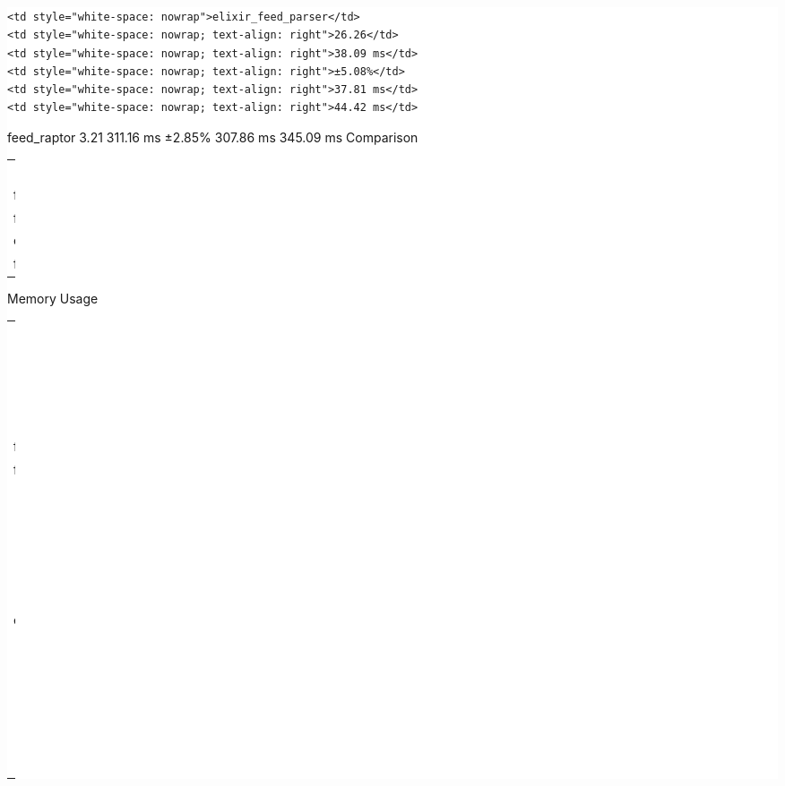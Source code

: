     <td style="white-space: nowrap">elixir_feed_parser</td>
    <td style="white-space: nowrap; text-align: right">26.26</td>
    <td style="white-space: nowrap; text-align: right">38.09 ms</td>
    <td style="white-space: nowrap; text-align: right">±5.08%</td>
    <td style="white-space: nowrap; text-align: right">37.81 ms</td>
    <td style="white-space: nowrap; text-align: right">44.42 ms</td>
  </tr>
  <tr>
    <td style="white-space: nowrap">feed_raptor</td>
    <td style="white-space: nowrap; text-align: right">3.21</td>
    <td style="white-space: nowrap; text-align: right">311.16 ms</td>
    <td style="white-space: nowrap; text-align: right">±2.85%</td>
    <td style="white-space: nowrap; text-align: right">307.86 ms</td>
    <td style="white-space: nowrap; text-align: right">345.09 ms</td>
  </tr>
</table>
Comparison
<table style="width: 1%">
  <tr>
    <th>Name</th>
    <th style="text-align: right">IPS</th>
    <th style="text-align: right">Slower</th>
  <tr>
    <td style="white-space: nowrap">fast_rss</td>
    <td style="white-space: nowrap;text-align: right">760.30</td>
    <td>&nbsp;</td>
  </tr>
  <tr>
    <td style="white-space: nowrap">feeder_ex</td>
    <td style="white-space: nowrap; text-align: right">124.28</td>
    <td style="white-space: nowrap; text-align: right">6.12x</td>
  </tr>
  <tr>
    <td style="white-space: nowrap">elixir_feed_parser</td>
    <td style="white-space: nowrap; text-align: right">26.26</td>
    <td style="white-space: nowrap; text-align: right">28.96x</td>
  </tr>
  <tr>
    <td style="white-space: nowrap">feed_raptor</td>
    <td style="white-space: nowrap; text-align: right">3.21</td>
    <td style="white-space: nowrap; text-align: right">236.57x</td>
  </tr>
</table>
Memory Usage
<table style="width: 1%">
  <tr>
    <th>Name</th>
    <th style="text-align: right">Memory</th>
      <th style="text-align: right">Factor</th>
  </tr>
  <tr>
    <td style="white-space: nowrap">fast_rss</td>
    <td style="white-space: nowrap">0.00157 MB</td>
      <td>&nbsp;</td>
  </tr>
  <tr>
    <td style="white-space: nowrap">feeder_ex</td>
    <td style="white-space: nowrap">4.28 MB</td>
    <td>2726.19x</td>
  </tr>
  <tr>
    <td style="white-space: nowrap">elixir_feed_parser</td>
    <td style="white-space: nowrap">35.88 MB</td>
    <td>22829.92x</td>